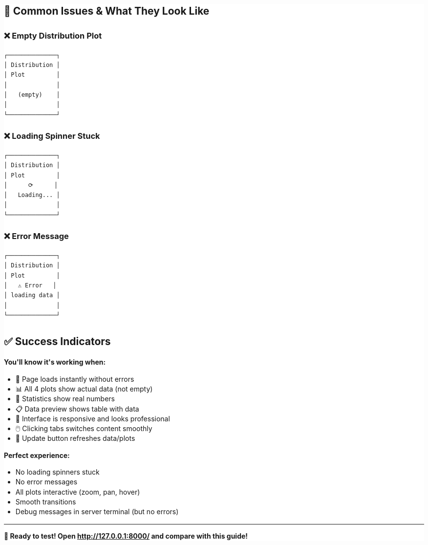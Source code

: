 ## 🚨 Common Issues & What They Look Like

### ❌ Empty Distribution Plot
```
┌──────────────┐
│ Distribution │
│ Plot         │
│              │
│   (empty)    │
│              │
└──────────────┘
```

### ❌ Loading Spinner Stuck
```
┌──────────────┐
│ Distribution │
│ Plot         │
│      ⟳      │
│   Loading... │
│              │
└──────────────┘
```

### ❌ Error Message
```
┌──────────────┐
│ Distribution │
│ Plot         │
│   ⚠️ Error   │
│ loading data │
│              │
└──────────────┘
```

## ✅ Success Indicators

**You'll know it's working when:**
- 🎯 Page loads instantly without errors
- 📊 All 4 plots show actual data (not empty)
- 🔢 Statistics show real numbers
- 📋 Data preview shows table with data
- 🎨 Interface is responsive and looks professional
- 🖱️ Clicking tabs switches content smoothly
- 🔄 Update button refreshes data/plots

**Perfect experience:**
- No loading spinners stuck
- No error messages
- All plots interactive (zoom, pan, hover)
- Smooth transitions
- Debug messages in server terminal (but no errors)

---

**🎉 Ready to test! Open http://127.0.0.1:8000/ and compare with this guide!** 